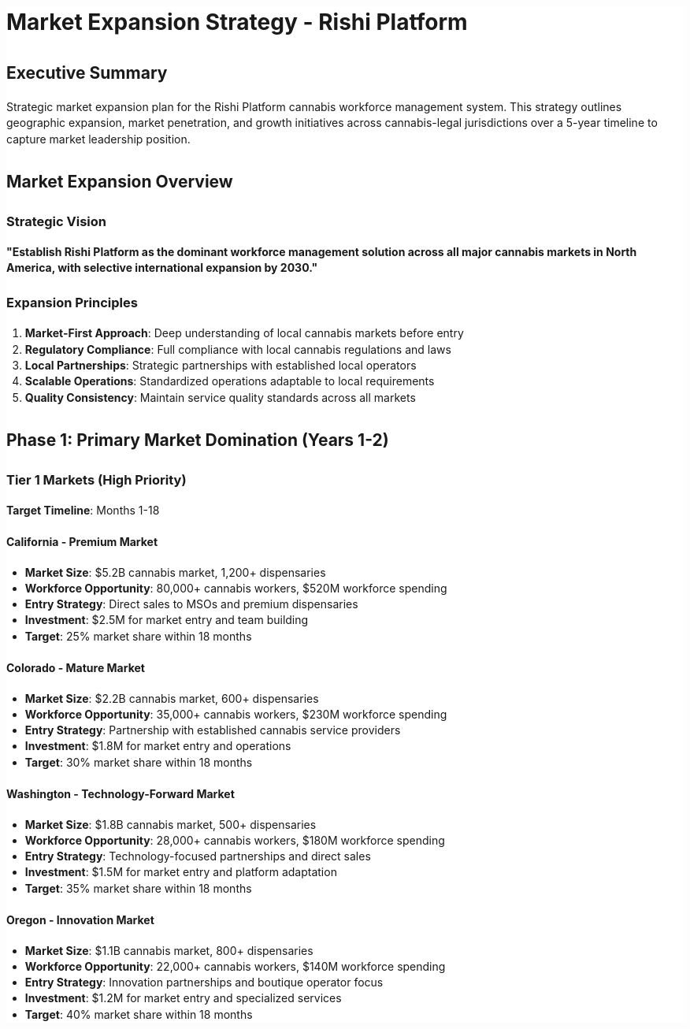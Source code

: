 # Market Expansion Strategy - Rishi Platform

## Executive Summary

Strategic market expansion plan for the Rishi Platform cannabis workforce management system. This strategy outlines geographic expansion, market penetration, and growth initiatives across cannabis-legal jurisdictions over a 5-year timeline to capture market leadership position.

## Market Expansion Overview

### Strategic Vision
**"Establish Rishi Platform as the dominant workforce management solution across all major cannabis markets in North America, with selective international expansion by 2030."**

### Expansion Principles
1. **Market-First Approach**: Deep understanding of local cannabis markets before entry
2. **Regulatory Compliance**: Full compliance with local cannabis regulations and laws
3. **Local Partnerships**: Strategic partnerships with established local operators
4. **Scalable Operations**: Standardized operations adaptable to local requirements
5. **Quality Consistency**: Maintain service quality standards across all markets

## Phase 1: Primary Market Domination (Years 1-2)

### Tier 1 Markets (High Priority)
**Target Timeline**: Months 1-18

#### California - Premium Market
- **Market Size**: $5.2B cannabis market, 1,200+ dispensaries
- **Workforce Opportunity**: 80,000+ cannabis workers, $520M workforce spending
- **Entry Strategy**: Direct sales to MSOs and premium dispensaries
- **Investment**: $2.5M for market entry and team building
- **Target**: 25% market share within 18 months

#### Colorado - Mature Market
- **Market Size**: $2.2B cannabis market, 600+ dispensaries
- **Workforce Opportunity**: 35,000+ cannabis workers, $230M workforce spending
- **Entry Strategy**: Partnership with established cannabis service providers
- **Investment**: $1.8M for market entry and operations
- **Target**: 30% market share within 18 months

#### Washington - Technology-Forward Market
- **Market Size**: $1.8B cannabis market, 500+ dispensaries
- **Workforce Opportunity**: 28,000+ cannabis workers, $180M workforce spending
- **Entry Strategy**: Technology-focused partnerships and direct sales
- **Investment**: $1.5M for market entry and platform adaptation
- **Target**: 35% market share within 18 months

#### Oregon - Innovation Market
- **Market Size**: $1.1B cannabis market, 800+ dispensaries
- **Workforce Opportunity**: 22,000+ cannabis workers, $140M workforce spending
- **Entry Strategy**: Innovation partnerships and boutique operator focus
- **Investment**: $1.2M for market entry and specialized services
- **Target**: 40% market share within 18 months

